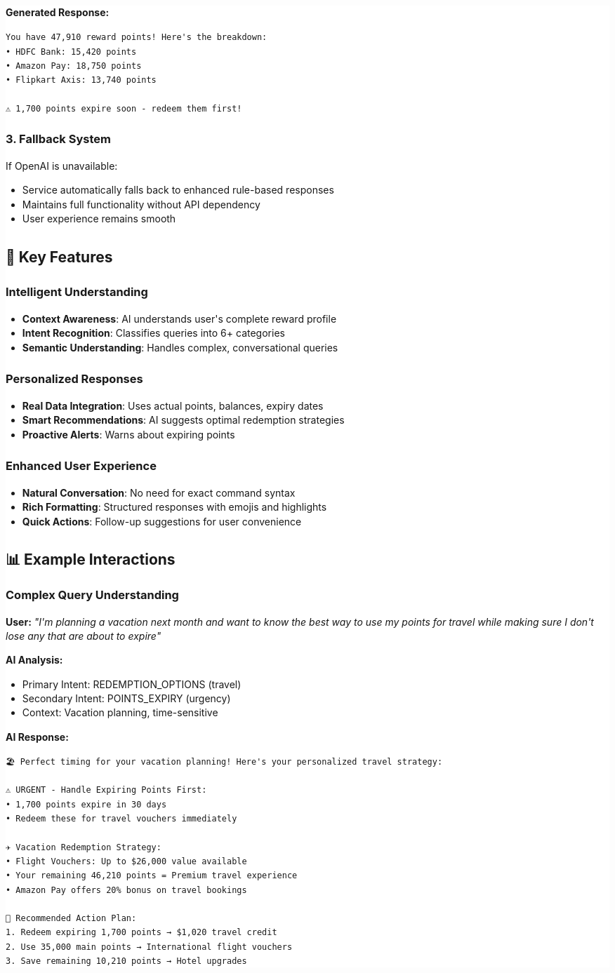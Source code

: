 **Generated Response:**
```
You have 47,910 reward points! Here's the breakdown:
• HDFC Bank: 15,420 points
• Amazon Pay: 18,750 points  
• Flipkart Axis: 13,740 points

⚠️ 1,700 points expire soon - redeem them first!
```

### 3. Fallback System
If OpenAI is unavailable:
- Service automatically falls back to enhanced rule-based responses
- Maintains full functionality without API dependency
- User experience remains smooth

## 🎯 Key Features

### Intelligent Understanding
- **Context Awareness**: AI understands user's complete reward profile
- **Intent Recognition**: Classifies queries into 6+ categories
- **Semantic Understanding**: Handles complex, conversational queries

### Personalized Responses
- **Real Data Integration**: Uses actual points, balances, expiry dates
- **Smart Recommendations**: AI suggests optimal redemption strategies
- **Proactive Alerts**: Warns about expiring points

### Enhanced User Experience
- **Natural Conversation**: No need for exact command syntax
- **Rich Formatting**: Structured responses with emojis and highlights
- **Quick Actions**: Follow-up suggestions for user convenience

## 📊 Example Interactions

### Complex Query Understanding
**User:** *"I'm planning a vacation next month and want to know the best way to use my points for travel while making sure I don't lose any that are about to expire"*

**AI Analysis:**
- Primary Intent: REDEMPTION_OPTIONS (travel)
- Secondary Intent: POINTS_EXPIRY (urgency)
- Context: Vacation planning, time-sensitive

**AI Response:**
```
🏖️ Perfect timing for your vacation planning! Here's your personalized travel strategy:

⚠️ URGENT - Handle Expiring Points First:
• 1,700 points expire in 30 days
• Redeem these for travel vouchers immediately

✈️ Vacation Redemption Strategy:
• Flight Vouchers: Up to $26,000 value available
• Your remaining 46,210 points = Premium travel experience
• Amazon Pay offers 20% bonus on travel bookings

🎯 Recommended Action Plan:
1. Redeem expiring 1,700 points → $1,020 travel credit
2. Use 35,000 main points → International flight vouchers  
3. Save remaining 10,210 points → Hotel upgrades

```
